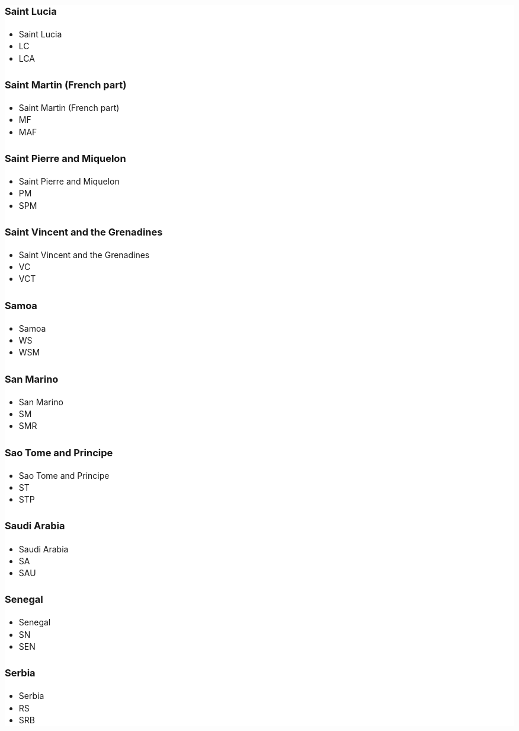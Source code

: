 ### Saint Lucia
- Saint Lucia
- LC
- LCA

### Saint Martin (French part)
- Saint Martin (French part)
- MF
- MAF

### Saint Pierre and Miquelon
- Saint Pierre and Miquelon
- PM
- SPM

### Saint Vincent and the Grenadines
- Saint Vincent and the Grenadines
- VC
- VCT

### Samoa
- Samoa
- WS
- WSM

### San Marino
- San Marino
- SM
- SMR

### Sao Tome and Principe
- Sao Tome and Principe
- ST
- STP

### Saudi Arabia
- Saudi Arabia
- SA
- SAU

### Senegal
- Senegal
- SN
- SEN

### Serbia
- Serbia
- RS
- SRB
